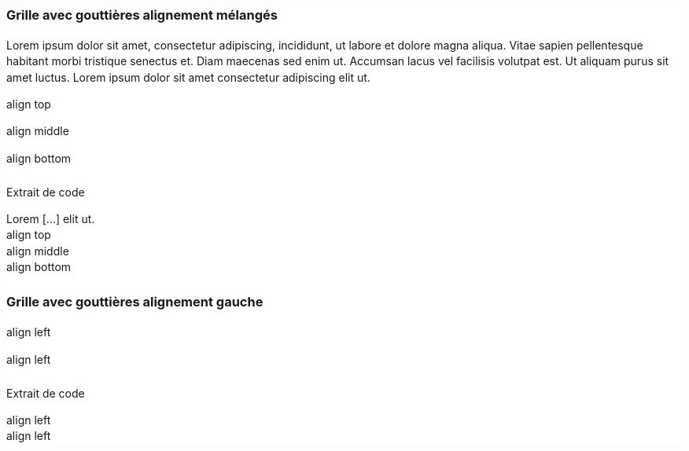 
### Grille avec gouttières alignement mélangés


Lorem ipsum dolor sit amet, consectetur adipiscing, incididunt, ut labore et dolore magna aliqua. Vitae sapien pellentesque habitant morbi tristique senectus et. Diam maecenas sed enim ut. Accumsan lacus vel facilisis volutpat est. Ut aliquam purus sit amet luctus. Lorem ipsum dolor sit amet consectetur adipiscing elit ut.


align top


align middle


align bottom


###
Extrait de code


<div class="fr-container">
<div class="fr-grid-row fr-grid-row--gutters">
<div class="fr-col-3">
<div class="col-demo">Lorem [...] elit ut.</div>
</div>
<div class="fr-col--top fr-col-3 fr-col-3">
<div class="col-demo">align top</div>
</div>
<div class="fr-col--middle fr-col-3 fr-col-3">
<div class="col-demo">align middle</div>
</div>
<div class="fr-col--bottom fr-col-3 fr-col-3">
<div class="col-demo">align bottom</div>
</div>
</div>
</div>


### Grille avec gouttières alignement gauche


align left


align left


###
Extrait de code


<div class="fr-container">
<div class="fr-grid-row--left fr-grid-row fr-grid-row--gutters fr-grid-row fr-grid-row--gutters">
<div class="fr-col-3">
<div class="col-demo">align left</div>
</div>
<div class="fr-col-3">
<div class="col-demo">align left</div>
</div>
</div>
</div>
